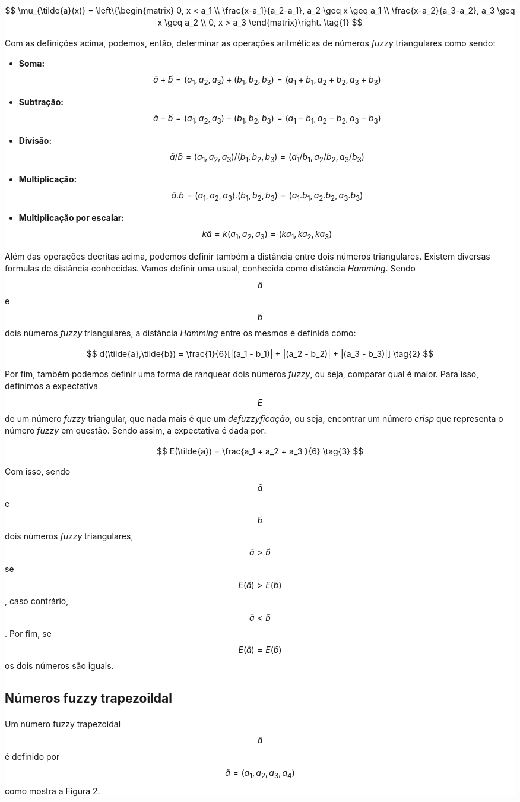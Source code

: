 $$ 
\mu_{\tilde{a}(x)} =
\left\{\begin{matrix}
0, x < a_1 \\ 
\frac{x-a_1}{a_2-a_1}, a_2 \geq x \geq a_1 \\ 
\frac{x-a_2}{a_3-a_2}, a_3 \geq x \geq a_2 \\ 
0, x > a_3
\end{matrix}\right. 
\tag{1}
$$

Com as definições acima, podemos, então, determinar as operações aritméticas de números _fuzzy_ triangulares como sendo:

- **Soma:**
$$ \tilde{a} + \tilde{b} = (a_1, a_2, a_3) + (b_1, b_2, b_3) = (a_1 + b_1, a_2 + b_2, a_3 + b_3) $$

- **Subtração:**
$$ \tilde{a} - \tilde{b} = (a_1, a_2, a_3) - (b_1, b_2, b_3) = (a_1 - b_1, a_2 - b_2, a_3 - b_3) $$

- **Divisão:**
$$ \tilde{a} / \tilde{b} = (a_1, a_2, a_3) / (b_1, b_2, b_3) = (a_1 / b_1, a_2 / b_2, a_3 / b_3) $$

- **Multiplicação:**
$$ \tilde{a}.\tilde{b} = (a_1, a_2, a_3) . (b_1, b_2, b_3) = (a_1 . b_1, a_2 . b_2, a_3 . b_3) $$

- **Multiplicação por escalar:**
$$ k\tilde{a} = k(a_1, a_2, a_3) = (ka_1, ka_2, ka_3) $$

Além das operações decritas acima, podemos definir também a distância entre dois números triangulares. Existem diversas formulas de distância conhecidas. Vamos definir uma usual, conhecida como distância _Hamming_. Sendo $$ \tilde{a} $$ e $$ \tilde{b} $$ dois números _fuzzy_ triangulares, a distância _Hamming_ entre os mesmos é definida como:

$$
d(\tilde{a},\tilde{b}) = \frac{1}{6}[|(a_1 - b_1)| + |(a_2 - b_2)| + |(a_3 - b_3)|]
\tag{2}
$$

Por fim, também podemos definir uma forma de ranquear dois números _fuzzy_, ou seja, comparar qual é maior. Para isso, definimos a expectativa $$ E $$ de um número _fuzzy_ triangular, que nada mais é que um _defuzzyficação_, ou seja, encontrar um número _crisp_ que representa o número _fuzzy_ em questão. Sendo assim, a expectativa é dada por:

$$
E(\tilde{a}) = \frac{a_1 + a_2 + a_3 }{6}
\tag{3}
$$

Com isso, sendo $$ \tilde{a} $$ e $$ \tilde{b} $$ dois números _fuzzy_ triangulares, $$ \tilde{a} > \tilde{b} $$ se $$ E(\tilde{a}) > E(\tilde{b}) $$, caso contrário, $$ \tilde{a} < \tilde{b} $$. Por fim, se $$ E(\tilde{a}) = E(\tilde{b}) $$ os dois números são iguais.

## Números fuzzy trapezoildal
Um número fuzzy trapezoidal $$ \tilde{a} $$ é definido por $$ \tilde{a} = (a_1, a_2, a_3, a_4) $$ como mostra a Figura 2.

